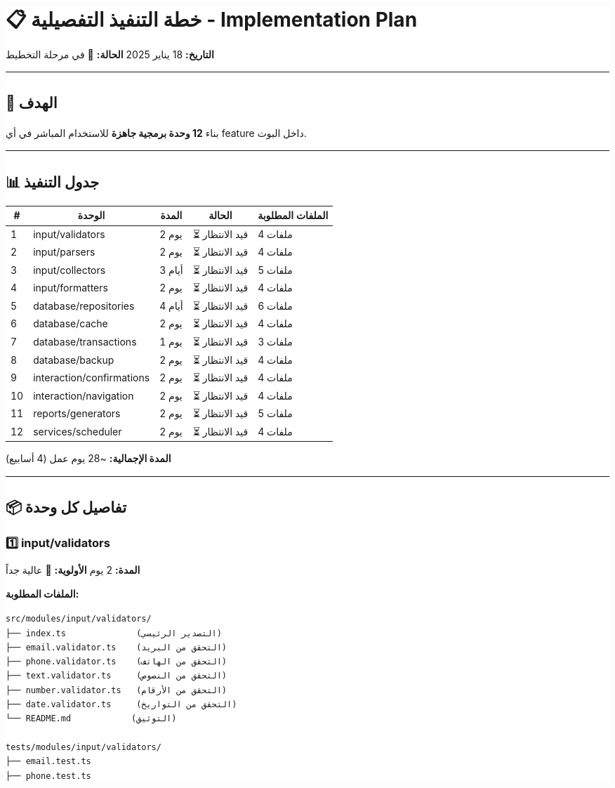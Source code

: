 # 📋 خطة التنفيذ التفصيلية - Implementation Plan

**التاريخ:** 18 يناير 2025
**الحالة:** 📝 في مرحلة التخطيط

---

## 🎯 الهدف

بناء **12 وحدة برمجية جاهزة** للاستخدام المباشر في أي feature داخل البوت.

---

## 📊 جدول التنفيذ

| # | الوحدة | المدة | الحالة | الملفات المطلوبة |
|---|--------|------|--------|------------------|
| 1 | input/validators | 2 يوم | ⏳ قيد الانتظار | 4 ملفات |
| 2 | input/parsers | 2 يوم | ⏳ قيد الانتظار | 4 ملفات |
| 3 | input/collectors | 3 أيام | ⏳ قيد الانتظار | 5 ملفات |
| 4 | input/formatters | 2 يوم | ⏳ قيد الانتظار | 4 ملفات |
| 5 | database/repositories | 4 أيام | ⏳ قيد الانتظار | 6 ملفات |
| 6 | database/cache | 2 يوم | ⏳ قيد الانتظار | 4 ملفات |
| 7 | database/transactions | 1 يوم | ⏳ قيد الانتظار | 3 ملفات |
| 8 | database/backup | 2 يوم | ⏳ قيد الانتظار | 4 ملفات |
| 9 | interaction/confirmations | 2 يوم | ⏳ قيد الانتظار | 4 ملفات |
| 10 | interaction/navigation | 2 يوم | ⏳ قيد الانتظار | 4 ملفات |
| 11 | reports/generators | 2 يوم | ⏳ قيد الانتظار | 5 ملفات |
| 12 | services/scheduler | 2 يوم | ⏳ قيد الانتظار | 4 ملفات |

**المدة الإجمالية:** ~28 يوم عمل (4 أسابيع)

---

## 📦 تفاصيل كل وحدة

### 1️⃣ input/validators

**المدة:** 2 يوم
**الأولوية:** 🔴 عالية جداً

**الملفات المطلوبة:**
```
src/modules/input/validators/
├── index.ts              (التصدير الرئيسي)
├── email.validator.ts    (التحقق من البريد)
├── phone.validator.ts    (التحقق من الهاتف)
├── text.validator.ts     (التحقق من النصوص)
├── number.validator.ts   (التحقق من الأرقام)
├── date.validator.ts     (التحقق من التواريخ)
└── README.md            (التوثيق)

tests/modules/input/validators/
├── email.test.ts
├── phone.test.ts
```